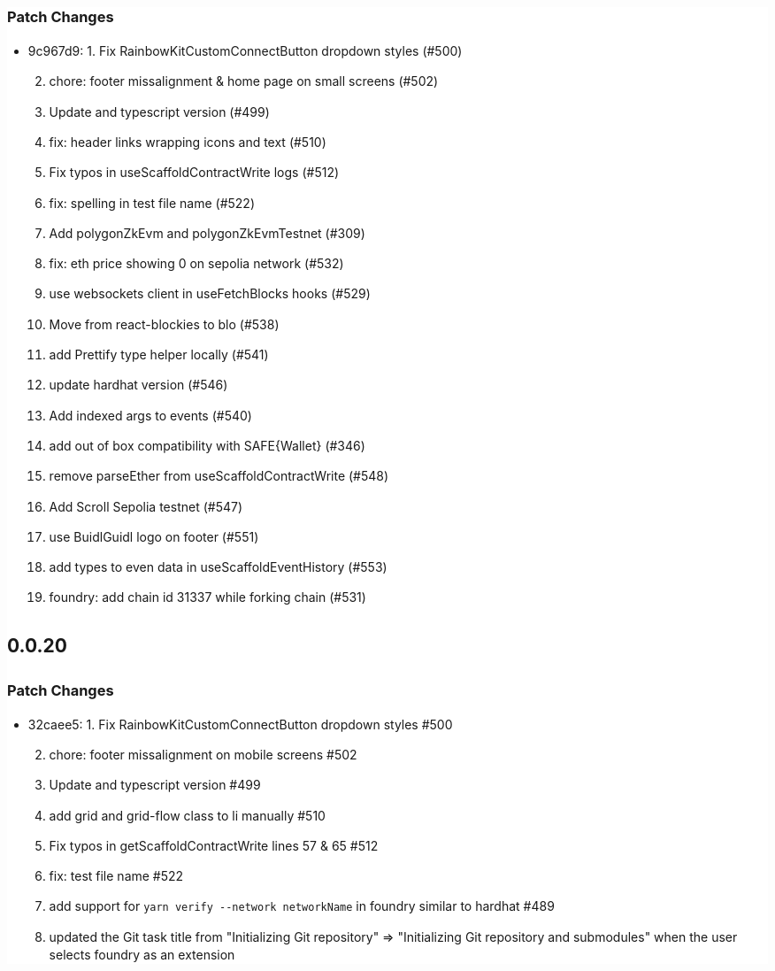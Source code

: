 ### Patch Changes

- 9c967d9: 1. Fix RainbowKitCustomConnectButton dropdown styles (#500)

  2. chore: footer missalignment & home page on small screens (#502)

  3. Update and typescript version (#499)

  4. fix: header links wrapping icons and text (#510)

  5. Fix typos in useScaffoldContractWrite logs (#512)

  6. fix: spelling in test file name (#522)

  7. Add polygonZkEvm and polygonZkEvmTestnet (#309)

  8. fix: eth price showing 0 on sepolia network (#532)

  9. use websockets client in useFetchBlocks hooks (#529)

  10. Move from react-blockies to blo (#538)

  11. add Prettify type helper locally (#541)

  12. update hardhat version (#546)

  13. Add indexed args to events (#540)

  14. add out of box compatibility with SAFE{Wallet} (#346)

  15. remove parseEther from useScaffoldContractWrite (#548)

  16. Add Scroll Sepolia testnet (#547)

  17. use BuidlGuidl logo on footer (#551)

  18. add types to even data in useScaffoldEventHistory (#553)

  19. foundry: add chain id 31337 while forking chain (#531)

## 0.0.20

### Patch Changes

- 32caee5: 1. Fix RainbowKitCustomConnectButton dropdown styles #500

  2. chore: footer missalignment on mobile screens #502

  3. Update and typescript version #499

  4. add grid and grid-flow class to li manually #510

  5. Fix typos in getScaffoldContractWrite lines 57 & 65 #512

  6. fix: test file name #522

  7. add support for `yarn verify --network networkName` in foundry similar to hardhat #489

  8. updated the Git task title from "Initializing Git repository" => "Initializing Git repository and submodules" when the user selects foundry as an extension
